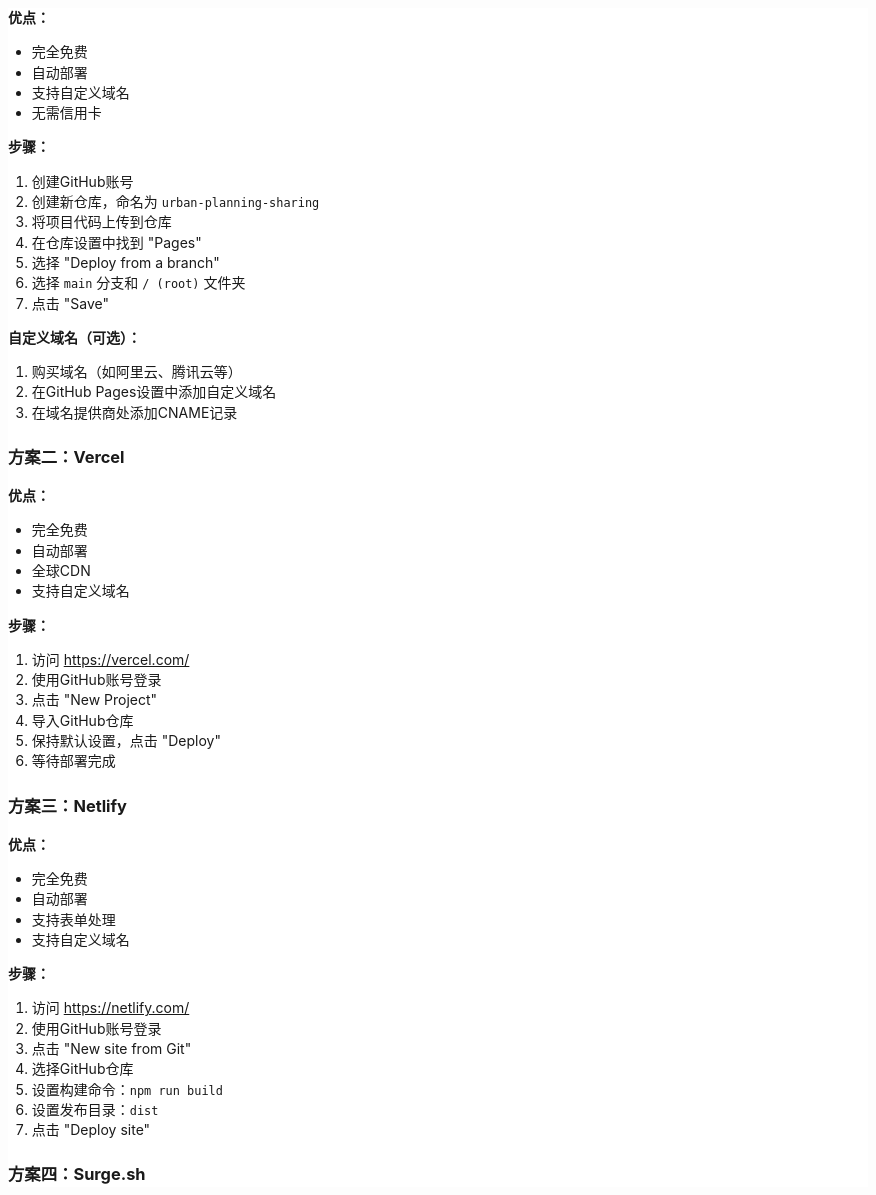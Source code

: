 **优点：**
- 完全免费
- 自动部署
- 支持自定义域名
- 无需信用卡

**步骤：**
1. 创建GitHub账号
2. 创建新仓库，命名为 `urban-planning-sharing`
3. 将项目代码上传到仓库
4. 在仓库设置中找到 "Pages"
5. 选择 "Deploy from a branch"
6. 选择 `main` 分支和 `/ (root)` 文件夹
7. 点击 "Save"

**自定义域名（可选）：**
1. 购买域名（如阿里云、腾讯云等）
2. 在GitHub Pages设置中添加自定义域名
3. 在域名提供商处添加CNAME记录

### 方案二：Vercel

**优点：**
- 完全免费
- 自动部署
- 全球CDN
- 支持自定义域名

**步骤：**
1. 访问 https://vercel.com/
2. 使用GitHub账号登录
3. 点击 "New Project"
4. 导入GitHub仓库
5. 保持默认设置，点击 "Deploy"
6. 等待部署完成

### 方案三：Netlify

**优点：**
- 完全免费
- 自动部署
- 支持表单处理
- 支持自定义域名

**步骤：**
1. 访问 https://netlify.com/
2. 使用GitHub账号登录
3. 点击 "New site from Git"
4. 选择GitHub仓库
5. 设置构建命令：`npm run build`
6. 设置发布目录：`dist`
7. 点击 "Deploy site"

### 方案四：Surge.sh
